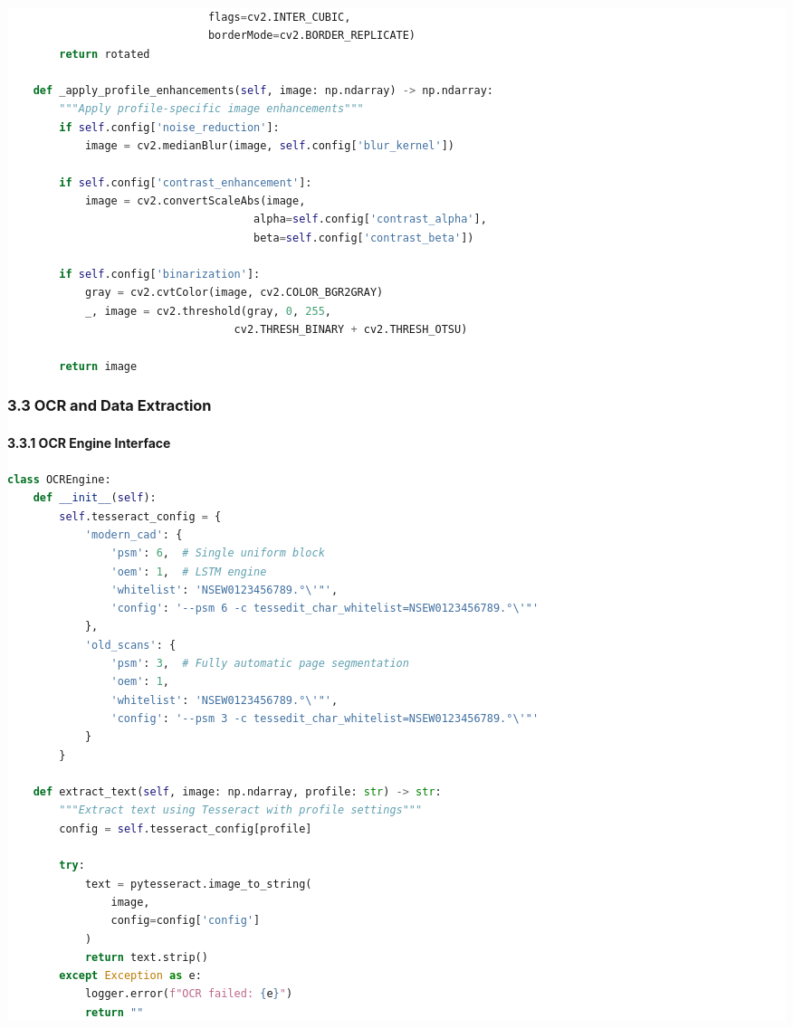 ```python
                               flags=cv2.INTER_CUBIC,
                               borderMode=cv2.BORDER_REPLICATE)
        return rotated
    
    def _apply_profile_enhancements(self, image: np.ndarray) -> np.ndarray:
        """Apply profile-specific image enhancements"""
        if self.config['noise_reduction']:
            image = cv2.medianBlur(image, self.config['blur_kernel'])
        
        if self.config['contrast_enhancement']:
            image = cv2.convertScaleAbs(image, 
                                      alpha=self.config['contrast_alpha'],
                                      beta=self.config['contrast_beta'])
        
        if self.config['binarization']:
            gray = cv2.cvtColor(image, cv2.COLOR_BGR2GRAY)
            _, image = cv2.threshold(gray, 0, 255, 
                                   cv2.THRESH_BINARY + cv2.THRESH_OTSU)
        
        return image
```

### 3.3 OCR and Data Extraction

#### 3.3.1 OCR Engine Interface
```python
class OCREngine:
    def __init__(self):
        self.tesseract_config = {
            'modern_cad': {
                'psm': 6,  # Single uniform block
                'oem': 1,  # LSTM engine
                'whitelist': 'NSEW0123456789.°\'"',
                'config': '--psm 6 -c tessedit_char_whitelist=NSEW0123456789.°\'"'
            },
            'old_scans': {
                'psm': 3,  # Fully automatic page segmentation
                'oem': 1,
                'whitelist': 'NSEW0123456789.°\'"',
                'config': '--psm 3 -c tessedit_char_whitelist=NSEW0123456789.°\'"'
            }
        }
    
    def extract_text(self, image: np.ndarray, profile: str) -> str:
        """Extract text using Tesseract with profile settings"""
        config = self.tesseract_config[profile]
        
        try:
            text = pytesseract.image_to_string(
                image, 
                config=config['config']
            )
            return text.strip()
        except Exception as e:
            logger.error(f"OCR failed: {e}")
            return ""
```
